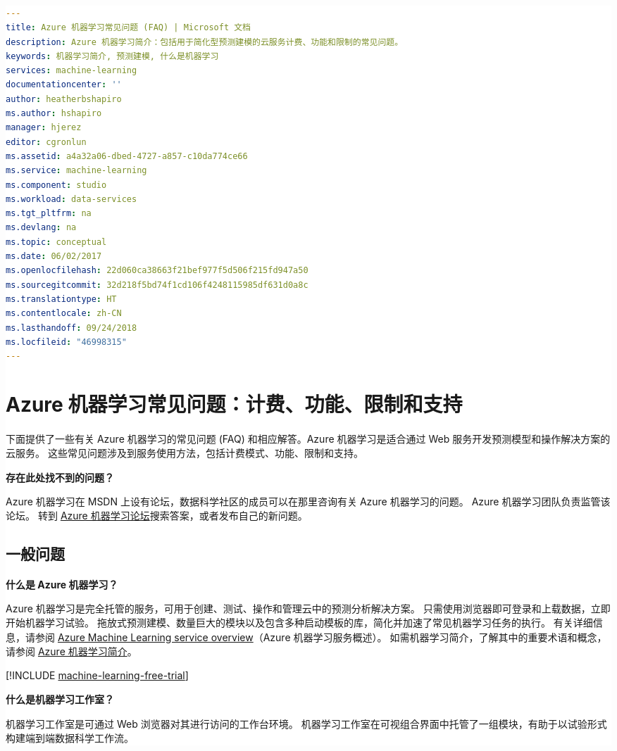 ```yaml
---
title: Azure 机器学习常见问题 (FAQ) | Microsoft 文档
description: Azure 机器学习简介：包括用于简化型预测建模的云服务计费、功能和限制的常见问题。
keywords: 机器学习简介, 预测建模, 什么是机器学习
services: machine-learning
documentationcenter: ''
author: heatherbshapiro
ms.author: hshapiro
manager: hjerez
editor: cgronlun
ms.assetid: a4a32a06-dbed-4727-a857-c10da774ce66
ms.service: machine-learning
ms.component: studio
ms.workload: data-services
ms.tgt_pltfrm: na
ms.devlang: na
ms.topic: conceptual
ms.date: 06/02/2017
ms.openlocfilehash: 22d060ca38663f21bef977f5d506f215fd947a50
ms.sourcegitcommit: 32d218f5bd74f1cd106f4248115985df631d0a8c
ms.translationtype: HT
ms.contentlocale: zh-CN
ms.lasthandoff: 09/24/2018
ms.locfileid: "46998315"
---
```

# <a name="azure-machine-learning-frequently-asked-questions-billing-capabilities-limitations-and-support"></a>Azure 机器学习常见问题：计费、功能、限制和支持
下面提供了一些有关 Azure 机器学习的常见问题 (FAQ) 和相应解答。Azure 机器学习是适合通过 Web 服务开发预测模型和操作解决方案的云服务。 这些常见问题涉及到服务使用方法，包括计费模式、功能、限制和支持。

**存在此处找不到的问题？**

Azure 机器学习在 MSDN 上设有论坛，数据科学社区的成员可以在那里咨询有关 Azure 机器学习的问题。 Azure 机器学习团队负责监管该论坛。 转到 [Azure 机器学习论坛](http://social.msdn.microsoft.com/Forums/windowsazure/home?forum=MachineLearning)搜索答案，或者发布自己的新问题。

## <a name="general-questions"></a>一般问题
**什么是 Azure 机器学习？**

Azure 机器学习是完全托管的服务，可用于创建、测试、操作和管理云中的预测分析解决方案。 只需使用浏览器即可登录和上载数据，立即开始机器学习试验。 拖放式预测建模、数量巨大的模块以及包含多种启动模板的库，简化并加速了常见机器学习任务的执行。 有关详细信息，请参阅 [Azure Machine Learning service overview](https://azure.microsoft.com/services/machine-learning/)（Azure 机器学习服务概述）。 如需机器学习简介，了解其中的重要术语和概念，请参阅 [Azure 机器学习简介](what-is-machine-learning.md)。

[!INCLUDE [machine-learning-free-trial](../../../includes/machine-learning-free-trial.md)]

**什么是机器学习工作室？**

机器学习工作室是可通过 Web 浏览器对其进行访问的工作台环境。 机器学习工作室在可视组合界面中托管了一组模块，有助于以试验形式构建端到端数据科学工作流。

